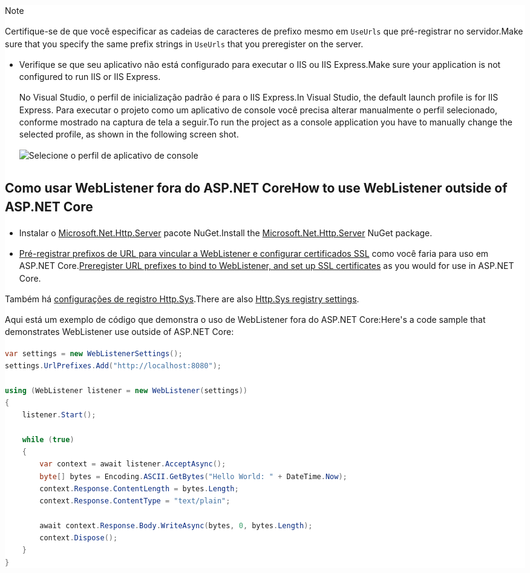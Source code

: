   > [!NOTE]
  > <span data-ttu-id="79252-154">Certifique-se de que você especificar as cadeias de caracteres de prefixo mesmo em `UseUrls` que pré-registrar no servidor.</span><span class="sxs-lookup"><span data-stu-id="79252-154">Make sure that you specify the same prefix strings in `UseUrls` that you preregister on the server.</span></span> 

* <span data-ttu-id="79252-155">Verifique se que seu aplicativo não está configurado para executar o IIS ou IIS Express.</span><span class="sxs-lookup"><span data-stu-id="79252-155">Make sure your application is not configured to run IIS or IIS Express.</span></span>

  <span data-ttu-id="79252-156">No Visual Studio, o perfil de inicialização padrão é para o IIS Express.</span><span class="sxs-lookup"><span data-stu-id="79252-156">In Visual Studio, the default launch profile is for IIS Express.</span></span>  <span data-ttu-id="79252-157">Para executar o projeto como um aplicativo de console você precisa alterar manualmente o perfil selecionado, conforme mostrado na captura de tela a seguir.</span><span class="sxs-lookup"><span data-stu-id="79252-157">To run the project as a console application you have to manually change the selected profile, as shown in the following screen shot.</span></span>

  ![Selecione o perfil de aplicativo de console](weblistener/_static/vs-choose-profile.png)

## <a name="how-to-use-weblistener-outside-of-aspnet-core"></a><span data-ttu-id="79252-159">Como usar WebListener fora do ASP.NET Core</span><span class="sxs-lookup"><span data-stu-id="79252-159">How to use WebListener outside of ASP.NET Core</span></span>

* <span data-ttu-id="79252-160">Instalar o [Microsoft.Net.Http.Server](https://www.nuget.org/packages/Microsoft.Net.Http.Server/) pacote NuGet.</span><span class="sxs-lookup"><span data-stu-id="79252-160">Install the [Microsoft.Net.Http.Server](https://www.nuget.org/packages/Microsoft.Net.Http.Server/) NuGet package.</span></span>

* <span data-ttu-id="79252-161">[Pré-registrar prefixos de URL para vincular a WebListener e configurar certificados SSL](#preregister-url-prefixes-and-configure-ssl) como você faria para uso em ASP.NET Core.</span><span class="sxs-lookup"><span data-stu-id="79252-161">[Preregister URL prefixes to bind to WebListener, and set up SSL certificates](#preregister-url-prefixes-and-configure-ssl) as you would for use in ASP.NET Core.</span></span>

<span data-ttu-id="79252-162">Também há [configurações de registro Http.Sys](https://support.microsoft.com/kb/820129).</span><span class="sxs-lookup"><span data-stu-id="79252-162">There are also [Http.Sys registry settings](https://support.microsoft.com/kb/820129).</span></span>


<span data-ttu-id="79252-163">Aqui está um exemplo de código que demonstra o uso de WebListener fora do ASP.NET Core:</span><span class="sxs-lookup"><span data-stu-id="79252-163">Here's a code sample that demonstrates WebListener use outside of ASP.NET Core:</span></span>

```csharp
var settings = new WebListenerSettings();
settings.UrlPrefixes.Add("http://localhost:8080");

using (WebListener listener = new WebListener(settings))
{
    listener.Start();

    while (true)
    {
        var context = await listener.AcceptAsync();
        byte[] bytes = Encoding.ASCII.GetBytes("Hello World: " + DateTime.Now);
        context.Response.ContentLength = bytes.Length;
        context.Response.ContentType = "text/plain";

        await context.Response.Body.WriteAsync(bytes, 0, bytes.Length);
        context.Dispose();
    }
}
```
